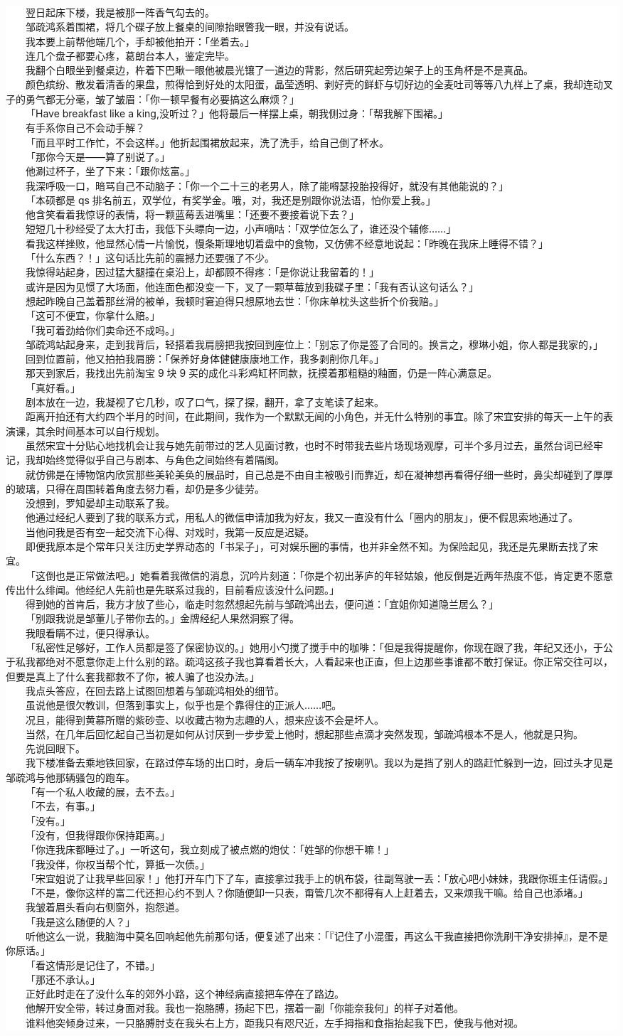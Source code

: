 &emsp;&emsp;翌日起床下楼，我是被那一阵香气勾去的。  
&emsp;&emsp;邹疏鸿系着围裙，将几个碟子放上餐桌的间隙抬眼瞥我一眼，并没有说话。  
&emsp;&emsp;我本要上前帮他端几个，手却被他拍开：「坐着去。」  
&emsp;&emsp;连几个盘子都要心疼，葛朗台本人，鉴定完毕。  
&emsp;&emsp;我翻个白眼坐到餐桌边，杵着下巴瞅一眼他被晨光镶了一道边的背影，然后研究起旁边架子上的玉角杯是不是真品。  
&emsp;&emsp;颜色缤纷、散发着清香的果盘，煎得恰到好处的太阳蛋，晶莹透明、剥好壳的鲜虾与切好边的全麦吐司等等八九样上了桌，我却连动叉子的勇气都无分毫，皱了皱眉：「你一顿早餐有必要搞这么麻烦？」  
&emsp;&emsp;「Have breakfast like a king,没听过？」他将最后一样摆上桌，朝我侧过身：「帮我解下围裙。」  
&emsp;&emsp;有手系你自己不会动手解？  
&emsp;&emsp;「而且平时工作忙，不会这样。」他折起围裙放起来，洗了洗手，给自己倒了杯水。  
&emsp;&emsp;「那你今天是——算了别说了。」  
&emsp;&emsp;他涮过杯子，坐了下来：「跟你炫富。」  
&emsp;&emsp;我深呼吸一口，暗骂自己不动脑子：「你一个二十三的老男人，除了能嘚瑟投胎投得好，就没有其他能说的？」  
&emsp;&emsp;「本硕都是 qs 排名前五，双学位，有奖学金。哦，对，我还是别跟你说法语，怕你爱上我。」  
&emsp;&emsp;他含笑看着我惊讶的表情，将一颗蓝莓丢进嘴里：「还要不要接着说下去？」  
&emsp;&emsp;短短几十秒经受了太大打击，我低下头瞟向一边，小声嘀咕：「双学位怎么了，谁还没个辅修……」  
&emsp;&emsp;看我这样挫败，他显然心情一片愉悦，慢条斯理地切着盘中的食物，又仿佛不经意地说起：「昨晚在我床上睡得不错？」  
&emsp;&emsp;「什么东西？！」这句话比先前的震撼力还要强了不少。  
&emsp;&emsp;我惊得站起身，因过猛大腿撞在桌沿上，却都顾不得疼：「是你说让我留着的！」  
&emsp;&emsp;或许是因为见惯了大场面，他连面色都没变一下，叉了一颗草莓放到我碟子里：「我有否认这句话么？」  
&emsp;&emsp;想起昨晚自己盖着那丝滑的被单，我顿时窘迫得只想原地去世：「你床单枕头这些折个价我赔。」  
&emsp;&emsp;「这可不便宜，你拿什么赔。」  
&emsp;&emsp;「我可着劲给你们卖命还不成吗。」  
&emsp;&emsp;邹疏鸿站起身来，走到我背后，轻搭着我肩膀把我按回到座位上：「别忘了你是签了合同的。换言之，穆琳小姐，你人都是我家的，」  
&emsp;&emsp;回到位置前，他又拍拍我肩膀：「保养好身体健健康康地工作，我多剥削你几年。」  
&emsp;&emsp;那天到家后，我找出先前淘宝 9 块 9 买的成化斗彩鸡缸杯同款，抚摸着那粗糙的釉面，仍是一阵心满意足。  
&emsp;&emsp;「真好看。」  
&emsp;&emsp;剧本放在一边，我凝视了它几秒，叹了口气，探了探，翻开，拿了支笔读了起来。  
&emsp;&emsp;距离开拍还有大约四个半月的时间，在此期间，我作为一个默默无闻的小角色，并无什么特别的事宜。除了宋宜安排的每天一上午的表演课，其余时间基本可以自行规划。  
&emsp;&emsp;虽然宋宜十分贴心地找机会让我与她先前带过的艺人见面讨教，也时不时带我去些片场现场观摩，可半个多月过去，虽然台词已经牢记，我却始终觉得似乎自己与剧本、与角色之间始终有着隔阂。  
&emsp;&emsp;就仿佛是在博物馆内欣赏那些美轮美奂的展品时，自己总是不由自主被吸引而靠近，却在凝神想再看得仔细一些时，鼻尖却碰到了厚厚的玻璃，只得在周围转着角度去努力看，却仍是多少徒劳。  
&emsp;&emsp;没想到，罗知晏却主动联系了我。  
&emsp;&emsp;他通过经纪人要到了我的联系方式，用私人的微信申请加我为好友，我又一直没有什么「圈内的朋友」，便不假思索地通过了。  
&emsp;&emsp;当他问我是否有空一起交流下心得、对戏时，我第一反应是迟疑。  
&emsp;&emsp;即便我原本是个常年只关注历史学界动态的「书呆子」，可对娱乐圈的事情，也并非全然不知。为保险起见，我还是先果断去找了宋宜。  
&emsp;&emsp;「这倒也是正常做法吧。」她看着我微信的消息，沉吟片刻道：「你是个初出茅庐的年轻姑娘，他反倒是近两年热度不低，肯定更不愿意传出什么绯闻。他经纪人先前也是先联系过我的，目前看应该没什么问题。」  
&emsp;&emsp;得到她的首肯后，我方才放了些心，临走时忽然想起先前与邹疏鸿出去，便问道：「宜姐你知道隐兰居么？」  
&emsp;&emsp;「别跟我说是邹董儿子带你去的。」金牌经纪人果然洞察了得。  
&emsp;&emsp;我眼看瞒不过，便只得承认。  
&emsp;&emsp;「私密性足够好，工作人员都是签了保密协议的。」她用小勺搅了搅手中的咖啡：「但是我得提醒你，你现在跟了我，年纪又还小，于公于私我都绝对不愿意你走上什么别的路。疏鸿这孩子我也算看着长大，人看起来也正直，但上边那些事谁都不敢打保证。你正常交往可以，但要是真上了什么套我都救不了你，被人骗了也没办法。」  
&emsp;&emsp;我点头答应，在回去路上试图回想着与邹疏鸿相处的细节。  
&emsp;&emsp;虽说他是很欠教训，但落到事实上，似乎也是个靠得住的正派人……吧。  
&emsp;&emsp;况且，能得到黄慕所赠的紫砂壶、以收藏古物为志趣的人，想来应该不会是坏人。  
&emsp;&emsp;当然，在几年后回忆起自己当初是如何从讨厌到一步步爱上他时，想起那些点滴才突然发现，邹疏鸿根本不是人，他就是只狗。  
&emsp;&emsp;先说回眼下。  
&emsp;&emsp;我下楼准备去乘地铁回家，在路过停车场的出口时，身后一辆车冲我按了按喇叭。我以为是挡了别人的路赶忙躲到一边，回过头才见是邹疏鸿与他那辆骚包的跑车。  
&emsp;&emsp;「有一个私人收藏的展，去不去。」  
&emsp;&emsp;「不去，有事。」  
&emsp;&emsp;「没有。」  
&emsp;&emsp;「没有，但我得跟你保持距离。」  
&emsp;&emsp;「你连我床都睡过了。」一听这句，我立刻成了被点燃的炮仗：「姓邹的你想干嘛！」  
&emsp;&emsp;「我没伴，你权当帮个忙，算抵一次债。」  
&emsp;&emsp;「宋宜姐说了让我早些回家！」他打开车门下了车，直接拿过我手上的帆布袋，往副驾驶一丢：「放心吧小妹妹，我跟你班主任请假。」  
&emsp;&emsp;「不是，像你这样的富二代还担心约不到人？你随便卸一只表，甭管几次不都得有人上赶着去，又来烦我干嘛。给自己也添堵。」  
&emsp;&emsp;我皱着眉头看向右侧窗外，抱怨道。  
&emsp;&emsp;「我是这么随便的人？」  
&emsp;&emsp;听他这么一说，我脑海中莫名回响起他先前那句话，便复述了出来：「『记住了小混蛋，再这么干我直接把你洗刷干净安排掉』，是不是你原话。」  
&emsp;&emsp;「看这情形是记住了，不错。」  
&emsp;&emsp;「那还不承认。」  
&emsp;&emsp;正好此时走在了没什么车的郊外小路，这个神经病直接把车停在了路边。  
&emsp;&emsp;他解开安全带，转过身面对我。我也一抱胳膊，扬起下巴，摆着一副「你能奈我何」的样子对着他。  
&emsp;&emsp;谁料他突倾身过来，一只胳膊肘支在我头右上方，距我只有咫尺近，左手拇指和食指抬起我下巴，使我与他对视。  